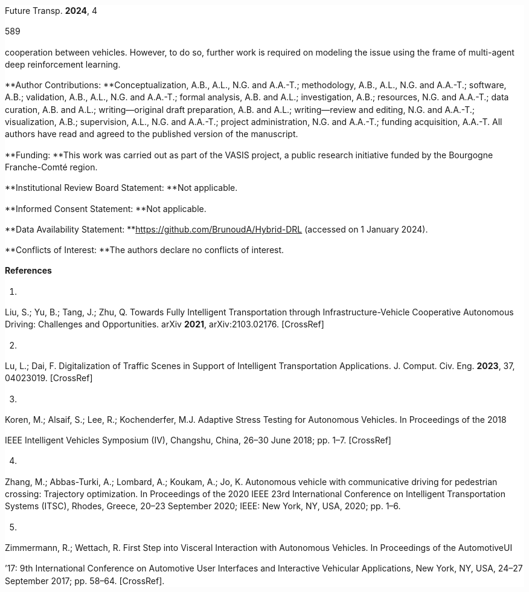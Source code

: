 Future Transp. **2024**, 4

589

cooperation between vehicles. However, to do so, further work is required on modeling the issue using the frame of multi-agent deep reinforcement learning. 

**Author Contributions: **Conceptualization, A.B., A.L., N.G. and A.A.-T.; methodology, A.B., A.L., N.G. and A.A.-T.; software, A.B.; validation, A.B., A.L., N.G. and A.A.-T.; formal analysis, A.B. and A.L.; investigation, A.B.; resources, N.G. and A.A.-T.; data curation, A.B. and A.L.; writing—original draft preparation, A.B. and A.L.; writing—review and editing, N.G. and A.A.-T.; visualization, A.B.; supervision, A.L., N.G. and A.A.-T.; project administration, N.G. and A.A.-T.; funding acquisition, A.A.-T. All authors have read and agreed to the published version of the manuscript. 

**Funding: **This work was carried out as part of the VASIS project, a public research initiative funded by the Bourgogne Franche-Comté region. 

**Institutional Review Board Statement: **Not applicable. 

**Informed Consent Statement: **Not applicable. 

**Data Availability Statement: **https://github.com/BrunoudA/Hybrid-DRL \(accessed on 1 January 2024\). 

**Conflicts of Interest: **The authors declare no conflicts of interest. 

**References**

1. 

Liu, S.; Yu, B.; Tang, J.; Zhu, Q. Towards Fully Intelligent Transportation through Infrastructure-Vehicle Cooperative Autonomous Driving: Challenges and Opportunities. arXiv **2021**, arXiv:2103.02176. \[CrossRef\]

2. 

Lu, L.; Dai, F. Digitalization of Traffic Scenes in Support of Intelligent Transportation Applications. J. Comput. Civ. Eng. **2023**, 37, 04023019. \[CrossRef\]

3. 

Koren, M.; Alsaif, S.; Lee, R.; Kochenderfer, M.J. Adaptive Stress Testing for Autonomous Vehicles. In Proceedings of the 2018

IEEE Intelligent Vehicles Symposium \(IV\), Changshu, China, 26–30 June 2018; pp. 1–7. \[CrossRef\]

4. 

Zhang, M.; Abbas-Turki, A.; Lombard, A.; Koukam, A.; Jo, K. Autonomous vehicle with communicative driving for pedestrian crossing: Trajectory optimization. In Proceedings of the 2020 IEEE 23rd International Conference on Intelligent Transportation Systems \(ITSC\), Rhodes, Greece, 20–23 September 2020; IEEE: New York, NY, USA, 2020; pp. 1–6. 

5. 

Zimmermann, R.; Wettach, R. First Step into Visceral Interaction with Autonomous Vehicles. In Proceedings of the AutomotiveUI

’17: 9th International Conference on Automotive User Interfaces and Interactive Vehicular Applications, New York, NY, USA, 24–27 September 2017; pp. 58–64. \[CrossRef\]. 

